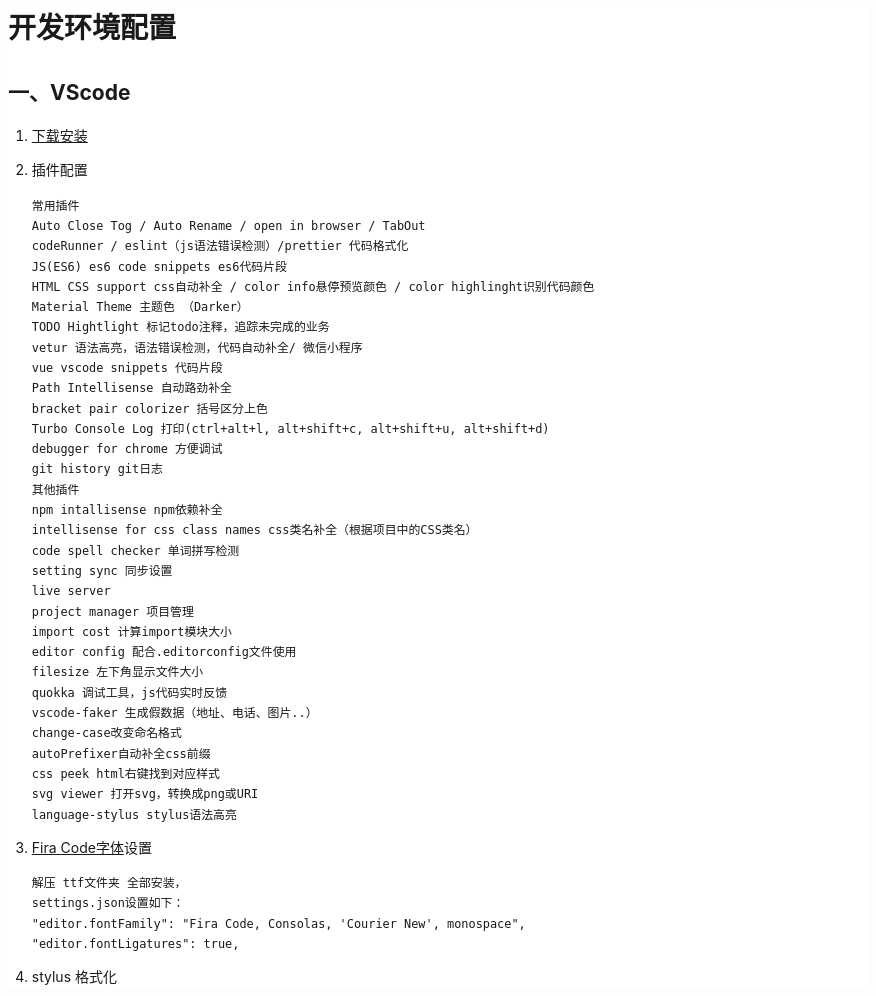 # 开发环境配置

## 一、VScode

1. [下载安装](https://code.visualstudio.com/)

2. 插件配置

   ```
   常用插件
   Auto Close Tog / Auto Rename / open in browser / TabOut
   codeRunner / eslint（js语法错误检测）/prettier 代码格式化
   JS(ES6) es6 code snippets es6代码片段
   HTML CSS support css自动补全 / color info悬停预览颜色 / color highlinght识别代码颜色
   Material Theme 主题色 （Darker）
   TODO Hightlight 标记todo注释，追踪未完成的业务
   vetur 语法高亮，语法错误检测，代码自动补全/ 微信小程序
   vue vscode snippets 代码片段
   Path Intellisense 自动路劲补全
   bracket pair colorizer 括号区分上色
   Turbo Console Log 打印(ctrl+alt+l, alt+shift+c, alt+shift+u, alt+shift+d)
   debugger for chrome 方便调试
   git history git日志
   其他插件
   npm intallisense npm依赖补全
   intellisense for css class names css类名补全（根据项目中的CSS类名）
   code spell checker 单词拼写检测
   setting sync 同步设置
   live server
   project manager 项目管理
   import cost 计算import模块大小
   editor config 配合.editorconfig文件使用
   filesize 左下角显示文件大小
   quokka 调试工具，js代码实时反馈
   vscode-faker 生成假数据（地址、电话、图片..）
   change-case改变命名格式
   autoPrefixer自动补全css前缀
   css peek html右键找到对应样式
   svg viewer 打开svg，转换成png或URI
   language-stylus stylus语法高亮
   ```

3. [Fira Code字体](https://github.com/tonsky/FiraCode)设置

   ```
   解压 ttf文件夹 全部安装，
   settings.json设置如下：
   "editor.fontFamily": "Fira Code, Consolas, 'Courier New', monospace",
   "editor.fontLigatures": true,
   ```

4. stylus 格式化
